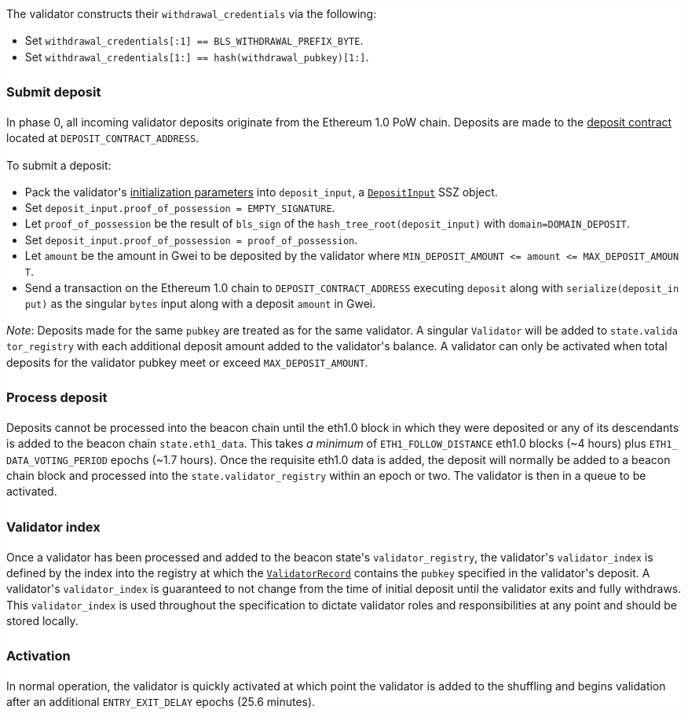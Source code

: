 The validator constructs their `withdrawal_credentials` via the following:
* Set `withdrawal_credentials[:1] == BLS_WITHDRAWAL_PREFIX_BYTE`.
* Set `withdrawal_credentials[1:] == hash(withdrawal_pubkey)[1:]`.

### Submit deposit

In phase 0, all incoming validator deposits originate from the Ethereum 1.0 PoW chain. Deposits are made to the [deposit contract](https://github.com/ethereum/eth2.0-specs/blob/master/specs/core/0_beacon-chain.md#ethereum-10-deposit-contract) located at `DEPOSIT_CONTRACT_ADDRESS`. 

To submit a deposit:

* Pack the validator's [initialization parameters](#initialization) into `deposit_input`, a [`DepositInput`](https://github.com/ethereum/eth2.0-specs/blob/master/specs/core/0_beacon-chain.md#depositinput) SSZ object.
* Set `deposit_input.proof_of_possession = EMPTY_SIGNATURE`.
* Let `proof_of_possession` be the result of `bls_sign` of the `hash_tree_root(deposit_input)` with `domain=DOMAIN_DEPOSIT`.
* Set `deposit_input.proof_of_possession = proof_of_possession`.
* Let `amount` be the amount in Gwei to be deposited by the validator where `MIN_DEPOSIT_AMOUNT <= amount <= MAX_DEPOSIT_AMOUNT`.
* Send a transaction on the Ethereum 1.0 chain to `DEPOSIT_CONTRACT_ADDRESS` executing `deposit` along with `serialize(deposit_input)` as the singular `bytes` input along with a deposit `amount` in Gwei.

_Note_: Deposits made for the same `pubkey` are treated as for the same validator. A singular `Validator` will be added to `state.validator_registry` with each additional deposit amount added to the validator's balance. A validator can only be activated when total deposits for the validator pubkey meet or exceed `MAX_DEPOSIT_AMOUNT`.

### Process deposit

Deposits cannot be processed into the beacon chain until the eth1.0 block in which they were deposited or any of its descendants is added to the beacon chain `state.eth1_data`. This takes _a minimum_ of `ETH1_FOLLOW_DISTANCE` eth1.0 blocks (~4 hours) plus `ETH1_DATA_VOTING_PERIOD` epochs (~1.7 hours). Once the requisite eth1.0 data is added, the deposit will normally be added to a beacon chain block and processed into the `state.validator_registry` within an epoch or two. The validator is then in a queue to be activated.

### Validator index

Once a validator has been processed and added to the beacon state's `validator_registry`, the validator's `validator_index` is defined by the index into the registry at which the [`ValidatorRecord`](https://github.com/ethereum/eth2.0-specs/blob/master/specs/core/0_beacon-chain.md#validatorrecord) contains the `pubkey` specified in the validator's deposit. A validator's `validator_index` is guaranteed to not change from the time of initial deposit until the validator exits and fully withdraws. This `validator_index` is used throughout the specification to dictate validator roles and responsibilities at any point and should be stored locally.

### Activation

In normal operation, the validator is quickly activated at which point the validator is added to the shuffling and begins validation after an additional `ENTRY_EXIT_DELAY` epochs (25.6 minutes).
